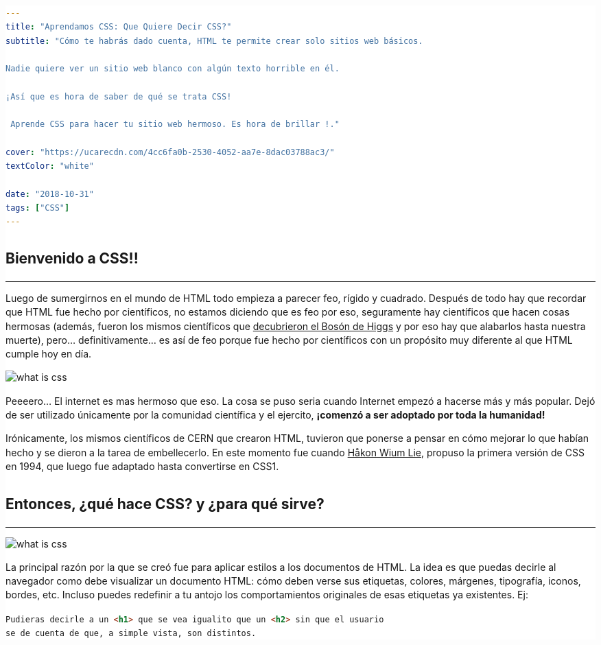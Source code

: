 ```yaml
---
title: "Aprendamos CSS: Que Quiere Decir CSS?"
subtitle: "Cómo te habrás dado cuenta, HTML te permite crear solo sitios web básicos.

Nadie quiere ver un sitio web blanco con algún texto horrible en él.

¡Así que es hora de saber de qué se trata CSS!

 Aprende CSS para hacer tu sitio web hermoso. Es hora de brillar !."

cover: "https://ucarecdn.com/4cc6fa0b-2530-4052-aa7e-8dac03788ac3/"
textColor: "white"

date: "2018-10-31"
tags: ["CSS"]
--- 
```

## Bienvenido a CSS!!
***
Luego de sumergirnos en el mundo de HTML todo empieza a parecer feo, rígido y cuadrado. Después de todo hay que recordar que HTML fue hecho por científicos, no estamos diciendo que es feo por eso, seguramente hay científicos que hacen cosas hermosas (además, fueron los mismos científicos
que [decubrieron el Bosón de Higgs](https://www.youtube.com/watch?v=0CugLD9HF94) y por eso hay que alabarlos hasta nuestra muerte), pero… definitivamente… es así de feo porque fue hecho por científicos con un propósito muy diferente al que HTML cumple hoy en día.

![what is css](https://ucarecdn.com/6891485c-2a5a-4722-a7dc-f108993c18ba/-/resize/300x/)



Peeeero… El internet es mas hermoso que eso. La cosa se puso seria cuando Internet empezó a hacerse más y más popular. Dejó de ser utilizado únicamente por la comunidad científica y el ejercito, **¡comenzó a ser adoptado por toda la humanidad!**

Irónicamente, los mismos científicos de CERN que crearon HTML, tuvieron que ponerse a pensar en cómo mejorar lo que habían hecho y se dieron a la tarea de embellecerlo. En este momento fue cuando [Håkon Wium Lie](https://en.wikipedia.org/wiki/H%C3%A5kon_Wium_Lie), propuso la primera versión de CSS en 1994, que luego fue adaptado hasta convertirse en CSS1.

## Entonces, ¿qué hace CSS? y ¿para qué sirve?
***

![what is css](https://ucarecdn.com/8c9fea86-c56c-486f-8b64-4322338076f7/-/resize/200x/)

La principal razón por la que se creó fue para aplicar estilos a los documentos de HTML. La idea es que puedas decirle al navegador como debe visualizar un documento HTML: cómo deben verse sus etiquetas, colores, márgenes, tipografía, iconos, bordes, etc. Incluso puedes redefinir a tu antojo los comportamientos originales de esas etiquetas ya existentes. Ej:

```html
Pudieras decirle a un <h1> que se vea igualito que un <h2> sin que el usuario
se de cuenta de que, a simple vista, son distintos.
```
